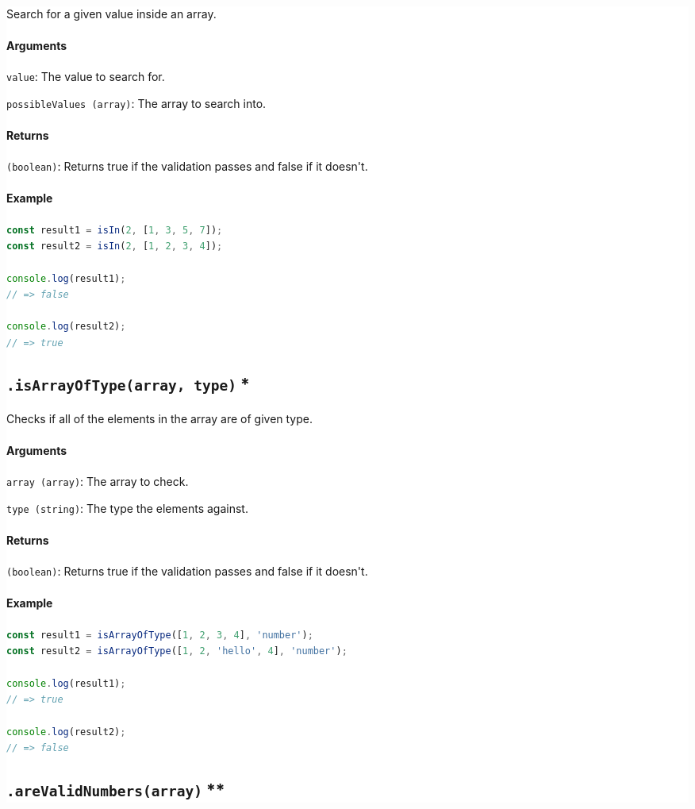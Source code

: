 Search for a given value inside an array.

#### Arguments

`value`: The value to search for.

`possibleValues (array)`: The array to search into.

#### Returns

`(boolean)`: Returns true if the validation passes and false if it doesn't.

#### Example

```js
const result1 = isIn(2, [1, 3, 5, 7]);
const result2 = isIn(2, [1, 2, 3, 4]);

console.log(result1);
// => false

console.log(result2);
// => true
```

##

## `.isArrayOfType(array, type)` \*

Checks if all of the elements in the array are of given type.

#### Arguments

`array (array)`: The array to check.

`type (string)`: The type the elements against.

#### Returns

`(boolean)`: Returns true if the validation passes and false if it doesn't.

#### Example

```js
const result1 = isArrayOfType([1, 2, 3, 4], 'number');
const result2 = isArrayOfType([1, 2, 'hello', 4], 'number');

console.log(result1);
// => true

console.log(result2);
// => false
```

##

## `.areValidNumbers(array)` \*\*
